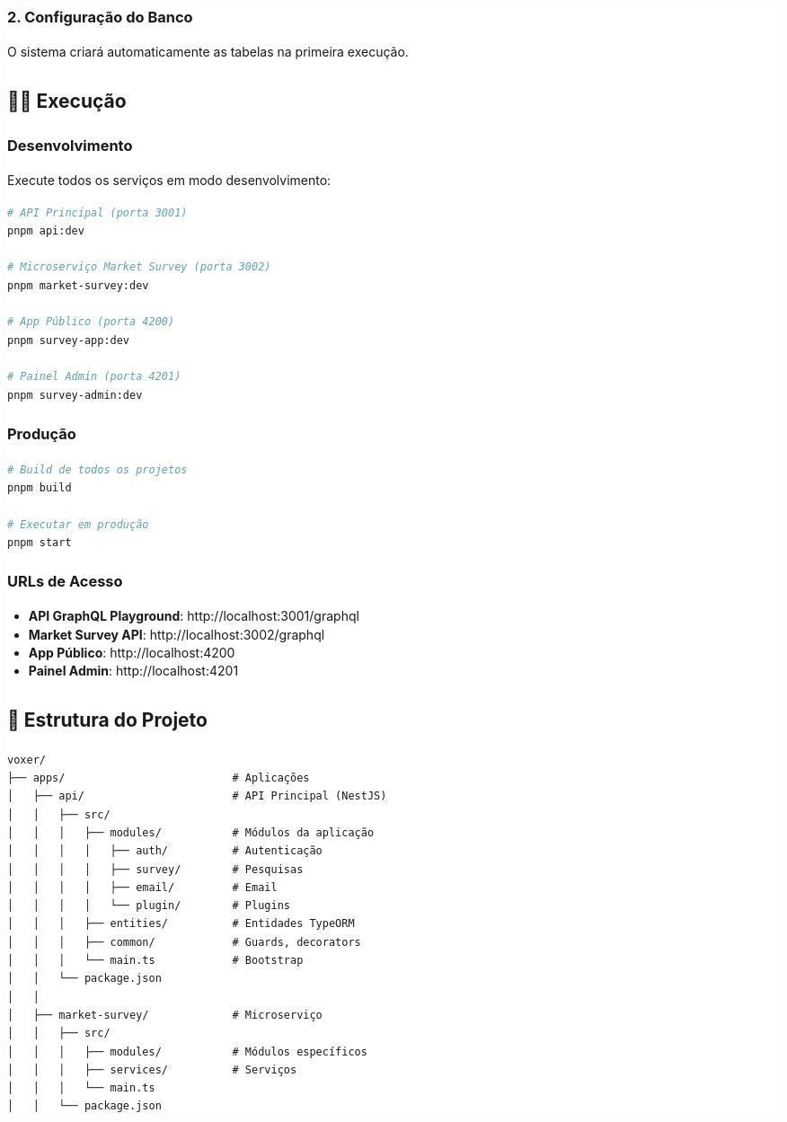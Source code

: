 ### 2. Configuração do Banco

O sistema criará automaticamente as tabelas na primeira execução.

## 🏃‍♂️ Execução

### Desenvolvimento

Execute todos os serviços em modo desenvolvimento:

```bash
# API Principal (porta 3001)
pnpm api:dev

# Microserviço Market Survey (porta 3002)
pnpm market-survey:dev

# App Público (porta 4200)
pnpm survey-app:dev

# Painel Admin (porta 4201)
pnpm survey-admin:dev
```

### Produção

```bash
# Build de todos os projetos
pnpm build

# Executar em produção
pnpm start
```

### URLs de Acesso

- **API GraphQL Playground**: http://localhost:3001/graphql
- **Market Survey API**: http://localhost:3002/graphql
- **App Público**: http://localhost:4200
- **Painel Admin**: http://localhost:4201

## 📁 Estrutura do Projeto

```
voxer/
├── apps/                          # Aplicações
│   ├── api/                       # API Principal (NestJS)
│   │   ├── src/
│   │   │   ├── modules/           # Módulos da aplicação
│   │   │   │   ├── auth/          # Autenticação
│   │   │   │   ├── survey/        # Pesquisas
│   │   │   │   ├── email/         # Email
│   │   │   │   └── plugin/        # Plugins
│   │   │   ├── entities/          # Entidades TypeORM
│   │   │   ├── common/            # Guards, decorators
│   │   │   └── main.ts            # Bootstrap
│   │   └── package.json
│   │
│   ├── market-survey/             # Microserviço
│   │   ├── src/
│   │   │   ├── modules/           # Módulos específicos
│   │   │   ├── services/          # Serviços
│   │   │   └── main.ts
│   │   └── package.json
```